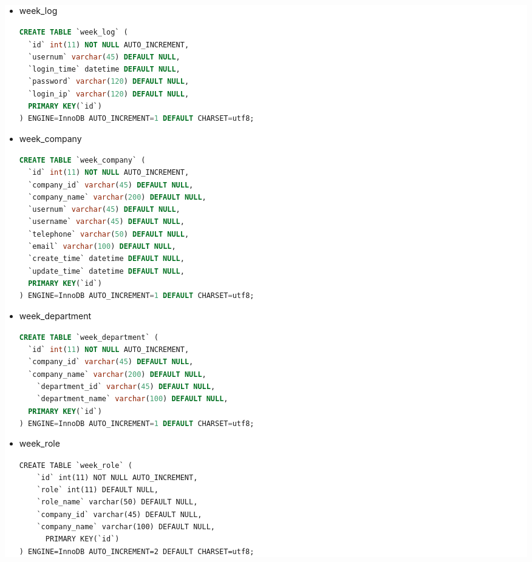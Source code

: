 - week_log

  ```sql
  CREATE TABLE `week_log` (
  	`id` int(11) NOT NULL AUTO_INCREMENT,
  	`usernum` varchar(45) DEFAULT NULL,
  	`login_time` datetime DEFAULT NULL,
  	`password` varchar(120) DEFAULT NULL,
  	`login_ip` varchar(120) DEFAULT NULL,
  	PRIMARY KEY(`id`)
  ) ENGINE=InnoDB AUTO_INCREMENT=1 DEFAULT CHARSET=utf8;
  ```

- week_company

  ```sql
  CREATE TABLE `week_company` (
  	`id` int(11) NOT NULL AUTO_INCREMENT,
  	`company_id` varchar(45) DEFAULT NULL,
  	`company_name` varchar(200) DEFAULT NULL,
  	`usernum` varchar(45) DEFAULT NULL,
  	`username` varchar(45) DEFAULT NULL,
  	`telephone` varchar(50) DEFAULT NULL,
  	`email` varchar(100) DEFAULT NULL,
  	`create_time` datetime DEFAULT NULL,
  	`update_time` datetime DEFAULT NULL,
  	PRIMARY KEY(`id`)
  ) ENGINE=InnoDB AUTO_INCREMENT=1 DEFAULT CHARSET=utf8;
  ```

- week_department

  ```sql
  CREATE TABLE `week_department` (
  	`id` int(11) NOT NULL AUTO_INCREMENT,
  	`company_id` varchar(45) DEFAULT NULL,
  	`company_name` varchar(200) DEFAULT NULL,
      `department_id` varchar(45) DEFAULT NULL,
      `department_name` varchar(100) DEFAULT NULL,
  	PRIMARY KEY(`id`)
  ) ENGINE=InnoDB AUTO_INCREMENT=1 DEFAULT CHARSET=utf8;
  ```

- week_role

  ```
  CREATE TABLE `week_role` (
      `id` int(11) NOT NULL AUTO_INCREMENT,
      `role` int(11) DEFAULT NULL,
      `role_name` varchar(50) DEFAULT NULL,
      `company_id` varchar(45) DEFAULT NULL,
      `company_name` varchar(100) DEFAULT NULL,
    	PRIMARY KEY(`id`)
  ) ENGINE=InnoDB AUTO_INCREMENT=2 DEFAULT CHARSET=utf8;
  ```
